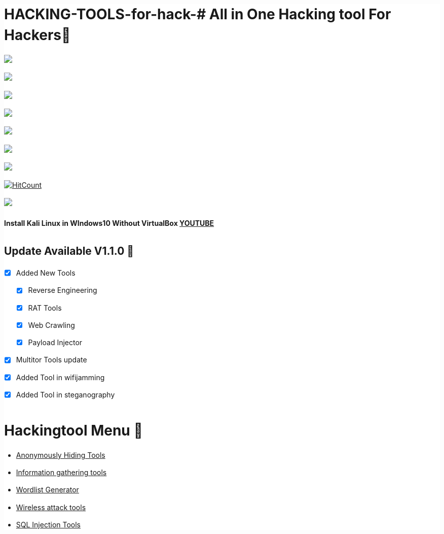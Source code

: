 # HACKING-TOOLS-for-hack-# All in One Hacking tool For Hackers🥇

![](https://img.shields.io/github/license/Z4nzu/hackingtool)

![](https://img.shields.io/github/issues/Z4nzu/hackingtool)

![](https://img.shields.io/github/issues-closed/Z4nzu/hackingtool)

![](https://img.shields.io/badge/Python-3-blue)

![](https://img.shields.io/github/forks/Z4nzu/hackingtool)

![](https://img.shields.io/github/stars/Z4nzu/hackingtool)

![](https://img.shields.io/github/last-commit/Z4nzu/hackingtool)

[![HitCount](http://hits.dwyl.com/Z4nzu/hackingtool.svg)](http://hits.dwyl.com/Z4nzu/hackingtool)

![](https://img.shields.io/badge/platform-Linux%20%7C%20KaliLinux%20%7C%20ParrotOs-blue)

#### Install Kali Linux in WIndows10 Without VirtualBox [YOUTUBE](https://youtu.be/BsFhpIDcd9I)

## Update Available V1.1.0 🚀 

- [x] Added New Tools 

    - [x] Reverse Engineering

    - [x] RAT Tools

    - [x] Web Crawling 

    - [x] Payload Injector

- [x] Multitor Tools update

- [X] Added Tool in wifijamming

- [X] Added Tool in steganography

# Hackingtool Menu 🧰

- [Anonymously Hiding Tools](#anonymously-hiding-tools)

- [Information gathering tools](#information-gathering-tools)

- [Wordlist Generator](#wordlist-generator)

- [Wireless attack tools](#wireless-attack-tools)

- [SQL Injection Tools](#sql-injection-tools)
